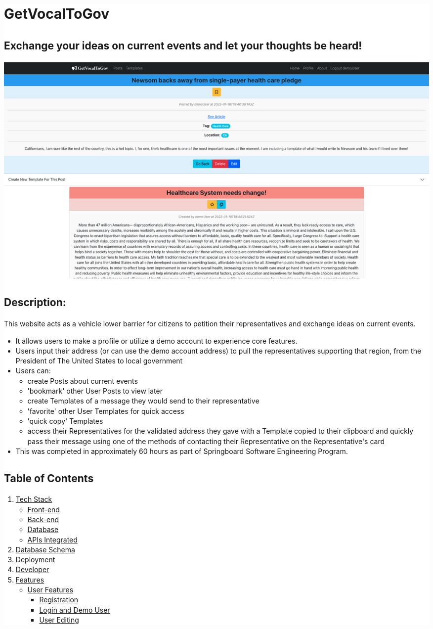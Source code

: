 # GetVocalToGov
## Exchange your ideas on current events and let your thoughts be heard!

[![GetVocalToGov App](src/images/getVocalToGovDisplayView.png)](https://getvocaltogov.surge.sh/)


## Description:
This website acts as a vehicle lower barrier for citizens to petition their representatives and exchange ideas on current events. 
- It allows users to make a profile or utilize a demo account to experience core features. 
- Users input their address (or can use the demo account address) to pull the representatives supporting that region, from the President of The United States to local government 
- Users can:
    - create Posts about current events
    - 'bookmark' other User Posts to view later
    - create Templates of a message they would send to their representative
    - 'favorite' other User Templates for quick access
    - 'quick copy' Templates 
    - access their Representatives for the validated address they gave with a Template copied to their clipboard and quickly pass their message using one of the methods of contacting their Representative on the Representative's card
- This was completed in approximately 60 hours as part of Springboard Software Engineering Program.

## Table of Contents
1. [ Tech Stack ](#Tech-Stack)
    - [ Front-end ](#Front-end)
    - [ Back-end ](#Back-end)
    - [ Database ](#Database)
    - [ APIs Integrated ](#APIs)
2. [ Database Schema ](#Schema)
3. [ Deployment ](#Deployment)
4. [ Developer ](#Developer)
5. [ Features ](#Features)
    - [ User Features ](#UserFeatures)
        - [ Registration ](#Registration)
        - [ Login and Demo User ](#LoginAndDemo)
        - [ User Editing ](#EditUser)
